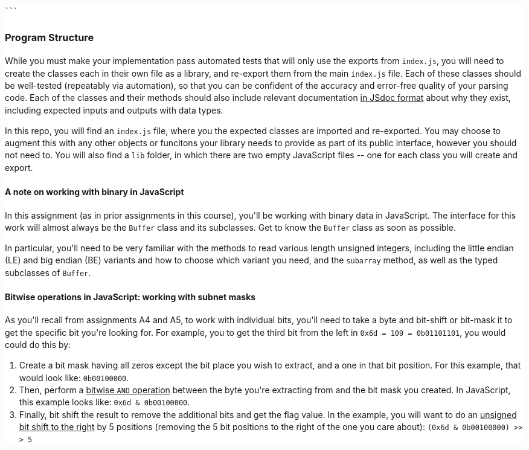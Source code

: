     ```

### Program Structure

While you must make your implementation pass automated tests that
will only use the exports from `index.js`, you will need to create
the classes each in their own file as a library, and re-export them
from the main `index.js` file.
Each of these classes should be well-tested (repeatably via automation),
so that you can be confident of the accuracy and error-free quality of
your parsing code. Each of the classes and their methods should also
include relevant documentation [in JSdoc format](https://jsdoc.app/)
about why they exist, including expected inputs and outputs with data
types.

In this repo, you will find an `index.js` file, where you the expected
classes are imported and re-exported. You may choose to augment this with
any other objects or funcitons your library needs to provide as part of its
public interface, however you should not need to.  You will also find a
`lib` folder, in which there are two empty JavaScript files -- one for each
class you will create and export.

#### A note on working with binary in JavaScript

In this assignment (as in prior assignments in this course), you'll be
working with binary data in JavaScript. The interface for this work
will almost always be the `Buffer` class and its subclasses. Get to know
the `Buffer` class as soon as possible.

In particular, you'll need to be very familiar with the methods to read
various length unsigned integers, including the little endian (LE) and
big endian (BE) variants and how to choose which variant you need, and the
`subarray` method, as well as the typed subclasses of `Buffer`.

#### Bitwise operations in JavaScript: working with subnet masks

As you'll recall from assignments A4 and A5, to work with individual bits,
you'll need to take a byte and bit-shift or bit-mask it to get the specific
bit you're looking for. For example, you to get the third bit from the left
in `0x6d = 109 = 0b01101101`, you would could do this by:

1. Create a bit mask having all zeros except the bit place you wish to
   extract, and a one in that bit position. For this example, that would
   look like: `0b00100000`.
2. Then, perform a
   [bitwise `AND` operation](https://developer.mozilla.org/en-US/docs/Web/JavaScript/Reference/Operators/Bitwise_AND)
   between the byte you're extracting from and the bit mask you created.
   In JavaScript, this example looks like: `0x6d & 0b00100000`.
3. Finally, bit shift the result to remove the additional bits and get the
   flag value. In the example, you will want to do an
   [unsigned bit shift to the right](https://developer.mozilla.org/en-US/docs/Web/JavaScript/Reference/Operators/Unsigned_right_shift)
   by 5 positions (removing the 5 bit positions to the right of the one you
   care about): `(0x6d & 0b00100000) >>> 5`
